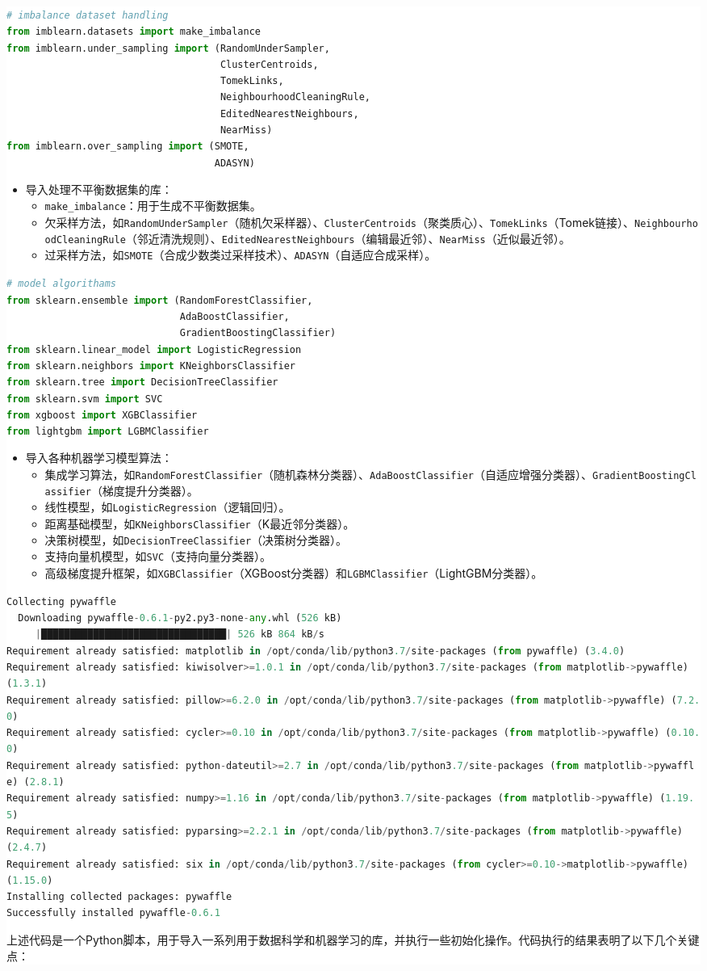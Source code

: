 ```python
# imbalance dataset handling
from imblearn.datasets import make_imbalance
from imblearn.under_sampling import (RandomUnderSampler, 
                                     ClusterCentroids,
                                     TomekLinks,
                                     NeighbourhoodCleaningRule,
                                     EditedNearestNeighbours,
                                     NearMiss)
from imblearn.over_sampling import (SMOTE,
                                    ADASYN)
```
- 导入处理不平衡数据集的库：
  - `make_imbalance`：用于生成不平衡数据集。
  - 欠采样方法，如`RandomUnderSampler`（随机欠采样器）、`ClusterCentroids`（聚类质心）、`TomekLinks`（Tomek链接）、`NeighbourhoodCleaningRule`（邻近清洗规则）、`EditedNearestNeighbours`（编辑最近邻）、`NearMiss`（近似最近邻）。
  - 过采样方法，如`SMOTE`（合成少数类过采样技术）、`ADASYN`（自适应合成采样）。

```python
# model algorithams
from sklearn.ensemble import (RandomForestClassifier, 
                              AdaBoostClassifier, 
                              GradientBoostingClassifier)
from sklearn.linear_model import LogisticRegression
from sklearn.neighbors import KNeighborsClassifier
from sklearn.tree import DecisionTreeClassifier
from sklearn.svm import SVC
from xgboost import XGBClassifier
from lightgbm import LGBMClassifier
```
- 导入各种机器学习模型算法：
  - 集成学习算法，如`RandomForestClassifier`（随机森林分类器）、`AdaBoostClassifier`（自适应增强分类器）、`GradientBoostingClassifier`（梯度提升分类器）。
  - 线性模型，如`LogisticRegression`（逻辑回归）。
  - 距离基础模型，如`KNeighborsClassifier`（K最近邻分类器）。
  - 决策树模型，如`DecisionTreeClassifier`（决策树分类器）。
  - 支持向量机模型，如`SVC`（支持向量分类器）。
  - 高级梯度提升框架，如`XGBClassifier`（XGBoost分类器）和`LGBMClassifier`（LightGBM分类器）。


```python
Collecting pywaffle
  Downloading pywaffle-0.6.1-py2.py3-none-any.whl (526 kB)
     |████████████████████████████████| 526 kB 864 kB/s 
Requirement already satisfied: matplotlib in /opt/conda/lib/python3.7/site-packages (from pywaffle) (3.4.0)
Requirement already satisfied: kiwisolver>=1.0.1 in /opt/conda/lib/python3.7/site-packages (from matplotlib->pywaffle) (1.3.1)
Requirement already satisfied: pillow>=6.2.0 in /opt/conda/lib/python3.7/site-packages (from matplotlib->pywaffle) (7.2.0)
Requirement already satisfied: cycler>=0.10 in /opt/conda/lib/python3.7/site-packages (from matplotlib->pywaffle) (0.10.0)
Requirement already satisfied: python-dateutil>=2.7 in /opt/conda/lib/python3.7/site-packages (from matplotlib->pywaffle) (2.8.1)
Requirement already satisfied: numpy>=1.16 in /opt/conda/lib/python3.7/site-packages (from matplotlib->pywaffle) (1.19.5)
Requirement already satisfied: pyparsing>=2.2.1 in /opt/conda/lib/python3.7/site-packages (from matplotlib->pywaffle) (2.4.7)
Requirement already satisfied: six in /opt/conda/lib/python3.7/site-packages (from cycler>=0.10->matplotlib->pywaffle) (1.15.0)
Installing collected packages: pywaffle
Successfully installed pywaffle-0.6.1
```
上述代码是一个Python脚本，用于导入一系列用于数据科学和机器学习的库，并执行一些初始化操作。代码执行的结果表明了以下几个关键点：
